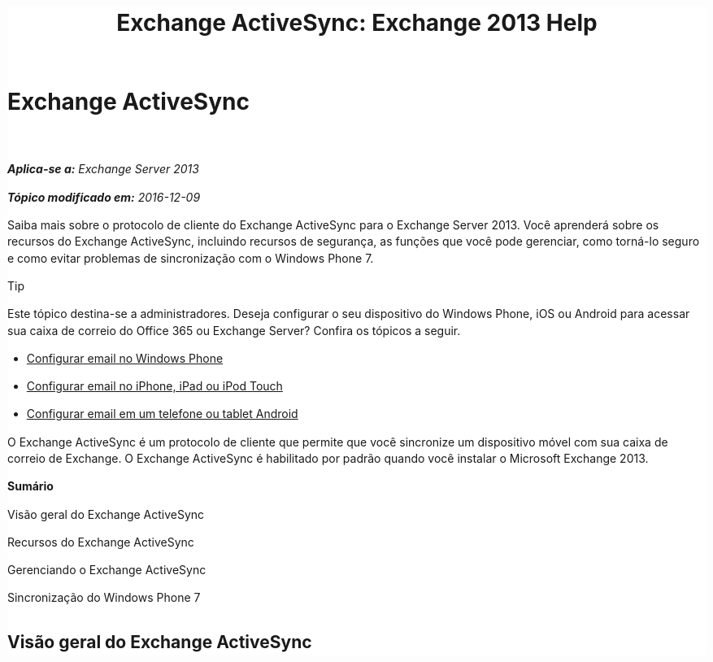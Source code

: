﻿---
title: 'Exchange ActiveSync: Exchange 2013 Help'
TOCTitle: Exchange ActiveSync
ms:assetid: 5fafaff3-eb37-4fdb-95f0-e56c45ea5884
ms:mtpsurl: https://technet.microsoft.com/pt-br/library/Aa998357(v=EXCHG.150)
ms:contentKeyID: 50485724
ms.date: 01/10/2018
mtps_version: v=EXCHG.150
ms.translationtype: HT
---

# Exchange ActiveSync

 

_**Aplica-se a:** Exchange Server 2013_

_**Tópico modificado em:** 2016-12-09_

Saiba mais sobre o protocolo de cliente do Exchange ActiveSync para o Exchange Server 2013. Você aprenderá sobre os recursos do Exchange ActiveSync, incluindo recursos de segurança, as funções que você pode gerenciar, como torná-lo seguro e como evitar problemas de sincronização com o Windows Phone 7.


> [!TIP]
> Este tópico destina-se a administradores. Deseja configurar o seu dispositivo do Windows Phone, iOS ou Android para acessar sua caixa de correio do Office 365 ou Exchange Server? Confira os tópicos a seguir. 
> <UL>
> <LI>
> <P><A href="https://go.microsoft.com/fwlink/p/?linkid=615415">Configurar email no Windows Phone</A></P>
> <LI>
> <P><A href="https://go.microsoft.com/fwlink/p/?linkid=615414">Configurar email no iPhone, iPad ou iPod Touch</A></P>
> <LI>
> <P><A href="https://go.microsoft.com/fwlink/?linkid=615417">Configurar email em um telefone ou tablet Android</A></P></LI></UL>



O Exchange ActiveSync é um protocolo de cliente que permite que você sincronize um dispositivo móvel com sua caixa de correio de Exchange. O Exchange ActiveSync é habilitado por padrão quando você instalar o Microsoft Exchange 2013.

**Sumário**

Visão geral do Exchange ActiveSync

Recursos do Exchange ActiveSync

Gerenciando o Exchange ActiveSync

Sincronização do Windows Phone 7

## Visão geral do Exchange ActiveSync
